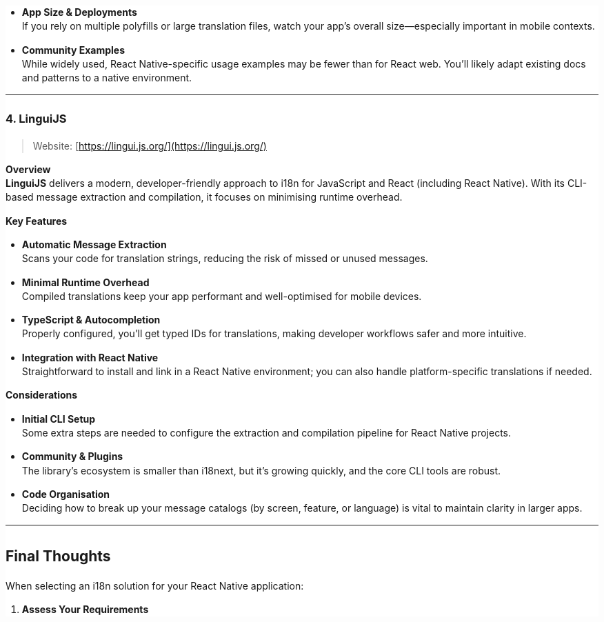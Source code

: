 - **App Size & Deployments**  
  If you rely on multiple polyfills or large translation files, watch your app’s overall size—especially important in mobile contexts.

- **Community Examples**  
  While widely used, React Native-specific usage examples may be fewer than for React web. You’ll likely adapt existing docs and patterns to a native environment.

---

### 4. LinguiJS

> Website: [https://lingui.js.org/](https://lingui.js.org/)

**Overview**  
**LinguiJS** delivers a modern, developer-friendly approach to i18n for JavaScript and React (including React Native). With its CLI-based message extraction and compilation, it focuses on minimising runtime overhead.

**Key Features**

- **Automatic Message Extraction**  
  Scans your code for translation strings, reducing the risk of missed or unused messages.

- **Minimal Runtime Overhead**  
  Compiled translations keep your app performant and well-optimised for mobile devices.

- **TypeScript & Autocompletion**  
  Properly configured, you’ll get typed IDs for translations, making developer workflows safer and more intuitive.

- **Integration with React Native**  
  Straightforward to install and link in a React Native environment; you can also handle platform-specific translations if needed.

**Considerations**

- **Initial CLI Setup**  
  Some extra steps are needed to configure the extraction and compilation pipeline for React Native projects.

- **Community & Plugins**  
  The library’s ecosystem is smaller than i18next, but it’s growing quickly, and the core CLI tools are robust.

- **Code Organisation**  
  Deciding how to break up your message catalogs (by screen, feature, or language) is vital to maintain clarity in larger apps.

---

## Final Thoughts

When selecting an i18n solution for your React Native application:

1. **Assess Your Requirements**
